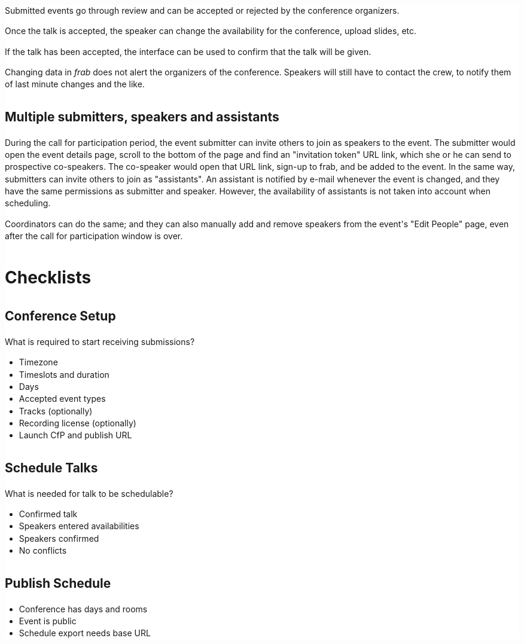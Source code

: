 Submitted events go through review and can be accepted or rejected by the conference organizers.

Once the talk is accepted, the speaker can change the availability for the conference, upload slides, etc.

If the talk has been accepted, the interface can be used to confirm that the talk will be given.

Changing data in _frab_ does not alert the organizers of the conference. Speakers will still have to contact the crew, to notify them of last minute changes and the like.

## Multiple submitters, speakers and assistants

During the call for participation period, the event submitter can invite others to join as speakers to the event. The submitter would open the event details page, scroll to the bottom of the page and find an "invitation token" URL link, which she or he can send to prospective co-speakers. The co-speaker would open that URL link, sign-up to frab, and be added to the event. In the same way, submitters can invite others to join as "assistants". An assistant is notified by e-mail whenever the event is changed, and they have the same permissions as submitter and speaker. However, the availability of assistants is not taken into account when scheduling.

Coordinators can do the same; and they can also manually add and remove speakers from the event's "Edit People" page, even after the call for participation window is over.

# Checklists

## Conference Setup

What is required to start receiving submissions?

* Timezone
* Timeslots and duration
* Days
* Accepted event types
* Tracks (optionally)
* Recording license (optionally)
* Launch CfP and publish URL

## Schedule Talks

What is needed for talk to be schedulable?

* Confirmed talk
* Speakers entered availabilities
* Speakers confirmed
* No conflicts

## Publish Schedule

* Conference has days and rooms
* Event is public
* Schedule export needs base URL